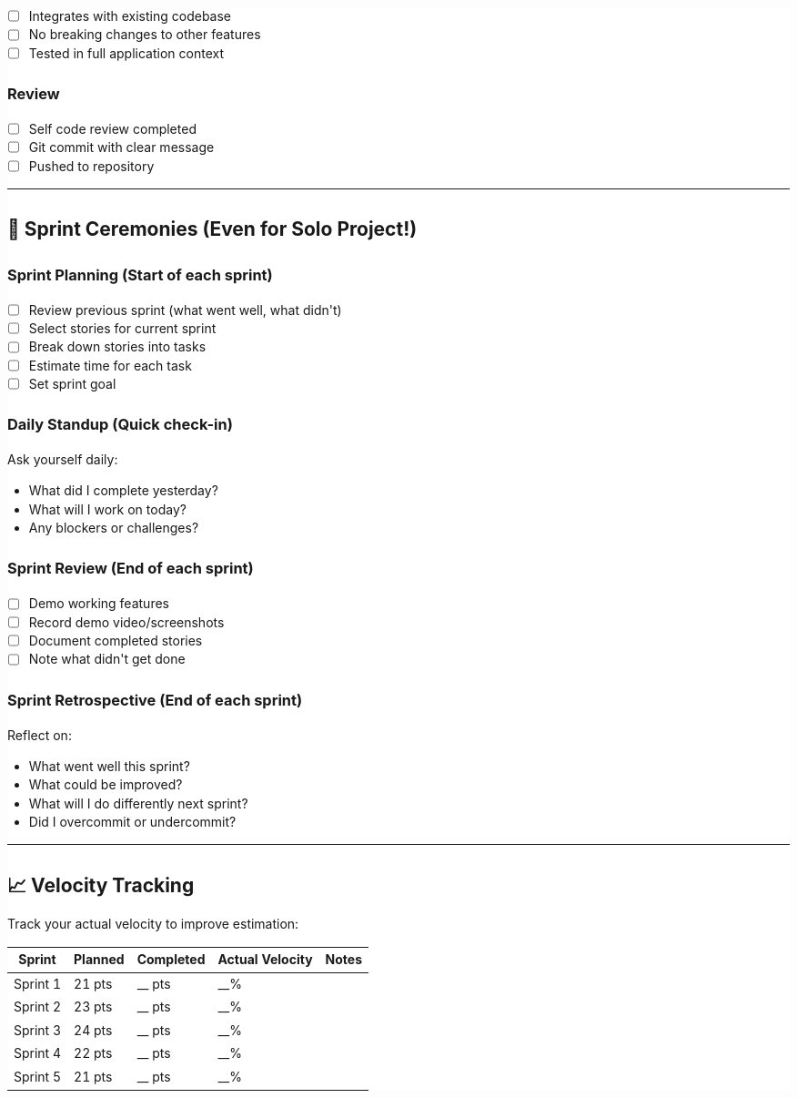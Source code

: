 * [ ] Integrates with existing codebase
* [ ] No breaking changes to other features
* [ ] Tested in full application context

### Review

* [ ] Self code review completed
* [ ] Git commit with clear message
* [ ] Pushed to repository

---

## 🚀 Sprint Ceremonies (Even for Solo Project!)

### Sprint Planning (Start of each sprint)

* [ ] Review previous sprint (what went well, what didn't)
* [ ] Select stories for current sprint
* [ ] Break down stories into tasks
* [ ] Estimate time for each task
* [ ] Set sprint goal

### Daily Standup (Quick check-in)

Ask yourself daily:

* What did I complete yesterday?
* What will I work on today?
* Any blockers or challenges?

### Sprint Review (End of each sprint)

* [ ] Demo working features
* [ ] Record demo video/screenshots
* [ ] Document completed stories
* [ ] Note what didn't get done

### Sprint Retrospective (End of each sprint)

Reflect on:

* What went well this sprint?
* What could be improved?
* What will I do differently next sprint?
* Did I overcommit or undercommit?

---

## 📈 Velocity Tracking

Track your actual velocity to improve estimation:

| Sprint   | Planned | Completed | Actual Velocity | Notes |
| -------- | ------- | --------- | --------------- | ----- |
| Sprint 1 | 21 pts  | __ pts    | __%             |       |
| Sprint 2 | 23 pts  | __ pts    | __%             |       |
| Sprint 3 | 24 pts  | __ pts    | __%             |       |
| Sprint 4 | 22 pts  | __ pts    | __%             |       |
| Sprint 5 | 21 pts  | __ pts    | __%             |       |
